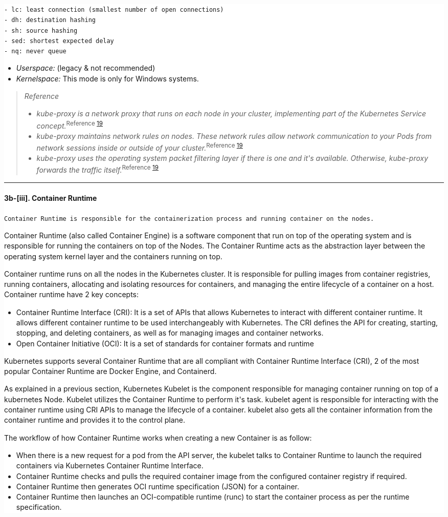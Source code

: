     - lc: least connection (smallest number of open connections)
    - dh: destination hashing
    - sh: source hashing
    - sed: shortest expected delay
    - nq: never queue
  - _Userspace:_ (legacy & not recommended)
  - _Kernelspace:_ This mode is only for Windows systems.


> _Reference_
> - _kube-proxy is a network proxy that runs on each node in your cluster, implementing part of the Kubernetes Service concept._<sup>Reference [19](#References)</sup>
> - _kube-proxy maintains network rules on nodes. These network rules allow network communication to your Pods from network sessions inside or outside of your cluster._<sup>Reference [19](#References)</sup>
> - _kube-proxy uses the operating system packet filtering layer if there is one and it's available. Otherwise, kube-proxy forwards the traffic itself._<sup>Reference [19](#References)</sup>

---

#### 3b-[iii]. Container Runtime

`Container Runtime is responsible for the containerization process and running container on the nodes.`

Container Runtime (also called Container Engine) is a software component that run on top of the operating system and is responsible for running the containers on top of the Nodes. The Container Runtime acts as the abstraction layer between the operating system kernel layer and the containers running on top. 

Container runtime runs on all the nodes in the Kubernetes cluster. It is responsible for pulling images from container registries, running containers, allocating and isolating resources for containers, and managing the entire lifecycle of a container on a host. Container runtime have 2 key concepts:
- Container Runtime Interface (CRI): It is a set of APIs that allows Kubernetes to interact with different container runtime. It allows different container runtime to be used interchangeably with Kubernetes. The CRI defines the API for creating, starting, stopping, and deleting containers, as well as for managing images and container networks.
- Open Container Initiative (OCI): It is a set of standards for container formats and runtime

Kubernetes supports several Container Runtime that are all compliant with Container Runtime Interface (CRI), 2 of the most popular Container Runtime are Docker Engine, and Containerd. 

As explained in a previous section, Kubernetes Kubelet is the component responsible for managing container running on top of a kubernetes Node. Kubelet utilizes the Container Runtime to perform it's task. kubelet agent is responsible for interacting with the container runtime using CRI APIs to manage the lifecycle of a container. kubelet also gets all the container information from the container runtime and provides it to the control plane.

The workflow of how Container Runtime works when creating a new Container is as follow:
- When there is a new request for a pod from the API server, the kubelet talks to Container Runtime to launch the required containers via Kubernetes Container Runtime Interface.
- Container Runtime checks and pulls the required container image from the configured container registry if required.
- Container Runtime then generates OCI runtime specification (JSON) for a container.
- Container Runtime then launches an OCI-compatible runtime (runc) to start the container process as per the runtime specification.
